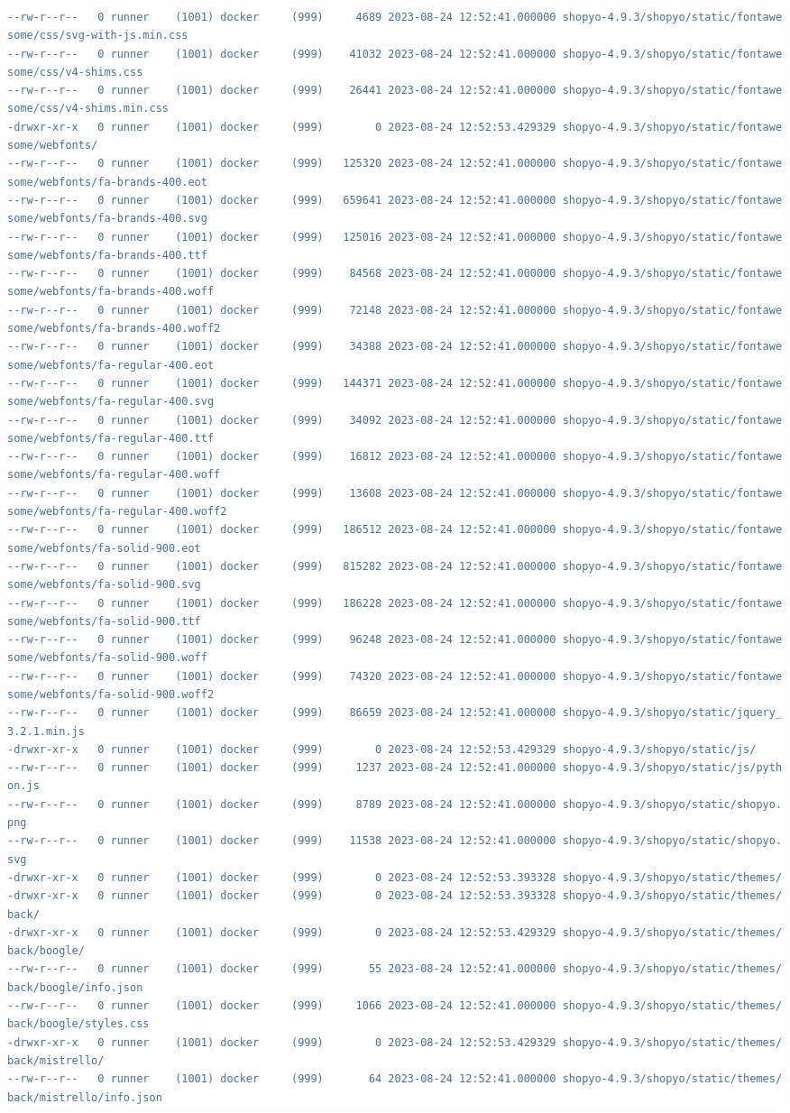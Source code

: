 ```diff
--rw-r--r--   0 runner    (1001) docker     (999)     4689 2023-08-24 12:52:41.000000 shopyo-4.9.3/shopyo/static/fontawesome/css/svg-with-js.min.css
--rw-r--r--   0 runner    (1001) docker     (999)    41032 2023-08-24 12:52:41.000000 shopyo-4.9.3/shopyo/static/fontawesome/css/v4-shims.css
--rw-r--r--   0 runner    (1001) docker     (999)    26441 2023-08-24 12:52:41.000000 shopyo-4.9.3/shopyo/static/fontawesome/css/v4-shims.min.css
-drwxr-xr-x   0 runner    (1001) docker     (999)        0 2023-08-24 12:52:53.429329 shopyo-4.9.3/shopyo/static/fontawesome/webfonts/
--rw-r--r--   0 runner    (1001) docker     (999)   125320 2023-08-24 12:52:41.000000 shopyo-4.9.3/shopyo/static/fontawesome/webfonts/fa-brands-400.eot
--rw-r--r--   0 runner    (1001) docker     (999)   659641 2023-08-24 12:52:41.000000 shopyo-4.9.3/shopyo/static/fontawesome/webfonts/fa-brands-400.svg
--rw-r--r--   0 runner    (1001) docker     (999)   125016 2023-08-24 12:52:41.000000 shopyo-4.9.3/shopyo/static/fontawesome/webfonts/fa-brands-400.ttf
--rw-r--r--   0 runner    (1001) docker     (999)    84568 2023-08-24 12:52:41.000000 shopyo-4.9.3/shopyo/static/fontawesome/webfonts/fa-brands-400.woff
--rw-r--r--   0 runner    (1001) docker     (999)    72148 2023-08-24 12:52:41.000000 shopyo-4.9.3/shopyo/static/fontawesome/webfonts/fa-brands-400.woff2
--rw-r--r--   0 runner    (1001) docker     (999)    34388 2023-08-24 12:52:41.000000 shopyo-4.9.3/shopyo/static/fontawesome/webfonts/fa-regular-400.eot
--rw-r--r--   0 runner    (1001) docker     (999)   144371 2023-08-24 12:52:41.000000 shopyo-4.9.3/shopyo/static/fontawesome/webfonts/fa-regular-400.svg
--rw-r--r--   0 runner    (1001) docker     (999)    34092 2023-08-24 12:52:41.000000 shopyo-4.9.3/shopyo/static/fontawesome/webfonts/fa-regular-400.ttf
--rw-r--r--   0 runner    (1001) docker     (999)    16812 2023-08-24 12:52:41.000000 shopyo-4.9.3/shopyo/static/fontawesome/webfonts/fa-regular-400.woff
--rw-r--r--   0 runner    (1001) docker     (999)    13608 2023-08-24 12:52:41.000000 shopyo-4.9.3/shopyo/static/fontawesome/webfonts/fa-regular-400.woff2
--rw-r--r--   0 runner    (1001) docker     (999)   186512 2023-08-24 12:52:41.000000 shopyo-4.9.3/shopyo/static/fontawesome/webfonts/fa-solid-900.eot
--rw-r--r--   0 runner    (1001) docker     (999)   815282 2023-08-24 12:52:41.000000 shopyo-4.9.3/shopyo/static/fontawesome/webfonts/fa-solid-900.svg
--rw-r--r--   0 runner    (1001) docker     (999)   186228 2023-08-24 12:52:41.000000 shopyo-4.9.3/shopyo/static/fontawesome/webfonts/fa-solid-900.ttf
--rw-r--r--   0 runner    (1001) docker     (999)    96248 2023-08-24 12:52:41.000000 shopyo-4.9.3/shopyo/static/fontawesome/webfonts/fa-solid-900.woff
--rw-r--r--   0 runner    (1001) docker     (999)    74320 2023-08-24 12:52:41.000000 shopyo-4.9.3/shopyo/static/fontawesome/webfonts/fa-solid-900.woff2
--rw-r--r--   0 runner    (1001) docker     (999)    86659 2023-08-24 12:52:41.000000 shopyo-4.9.3/shopyo/static/jquery_3.2.1.min.js
-drwxr-xr-x   0 runner    (1001) docker     (999)        0 2023-08-24 12:52:53.429329 shopyo-4.9.3/shopyo/static/js/
--rw-r--r--   0 runner    (1001) docker     (999)     1237 2023-08-24 12:52:41.000000 shopyo-4.9.3/shopyo/static/js/python.js
--rw-r--r--   0 runner    (1001) docker     (999)     8789 2023-08-24 12:52:41.000000 shopyo-4.9.3/shopyo/static/shopyo.png
--rw-r--r--   0 runner    (1001) docker     (999)    11538 2023-08-24 12:52:41.000000 shopyo-4.9.3/shopyo/static/shopyo.svg
-drwxr-xr-x   0 runner    (1001) docker     (999)        0 2023-08-24 12:52:53.393328 shopyo-4.9.3/shopyo/static/themes/
-drwxr-xr-x   0 runner    (1001) docker     (999)        0 2023-08-24 12:52:53.393328 shopyo-4.9.3/shopyo/static/themes/back/
-drwxr-xr-x   0 runner    (1001) docker     (999)        0 2023-08-24 12:52:53.429329 shopyo-4.9.3/shopyo/static/themes/back/boogle/
--rw-r--r--   0 runner    (1001) docker     (999)       55 2023-08-24 12:52:41.000000 shopyo-4.9.3/shopyo/static/themes/back/boogle/info.json
--rw-r--r--   0 runner    (1001) docker     (999)     1066 2023-08-24 12:52:41.000000 shopyo-4.9.3/shopyo/static/themes/back/boogle/styles.css
-drwxr-xr-x   0 runner    (1001) docker     (999)        0 2023-08-24 12:52:53.429329 shopyo-4.9.3/shopyo/static/themes/back/mistrello/
--rw-r--r--   0 runner    (1001) docker     (999)       64 2023-08-24 12:52:41.000000 shopyo-4.9.3/shopyo/static/themes/back/mistrello/info.json
```